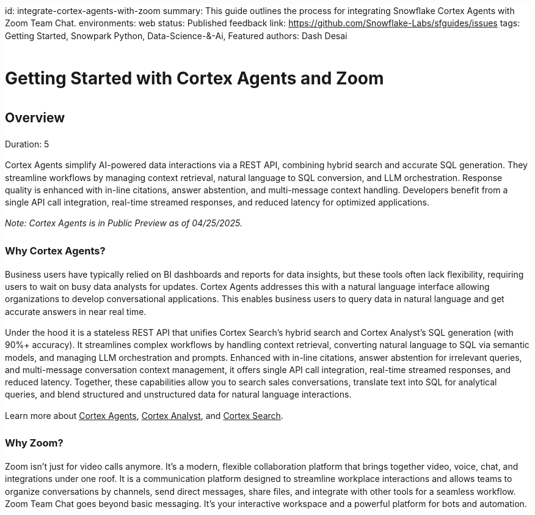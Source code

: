 id: integrate-cortex-agents-with-zoom
summary: This guide outlines the process for integrating Snowflake Cortex Agents with Zoom Team Chat.
environments: web
status: Published
feedback link: <https://github.com/Snowflake-Labs/sfguides/issues>
tags: Getting Started, Snowpark Python, Data-Science-&-Ai, Featured
authors: Dash Desai

# Getting Started with Cortex Agents and Zoom


## Overview

Duration: 5

Cortex Agents simplify AI-powered data interactions via a REST API, combining hybrid search and accurate SQL generation. They streamline workflows by managing context retrieval, natural language to SQL conversion, and LLM orchestration. Response quality is enhanced with in-line citations, answer abstention, and multi-message context handling. Developers benefit from a single API call integration, real-time streamed responses, and reduced latency for optimized applications.

*Note: Cortex Agents is in Public Preview as of 04/25/2025.*

### Why Cortex Agents?

Business users have typically relied on BI dashboards and reports for data
insights, but these tools often lack flexibility, requiring users to wait on
busy data analysts for updates. Cortex Agents addresses this with a natural
language interface allowing organizations to develop conversational applications. This enables business
users to query data in natural language and get accurate answers in near real
time. 

Under the hood it is a stateless REST API that unifies Cortex Search’s hybrid search and Cortex Analyst’s SQL generation (with 90%+ accuracy). It streamlines complex workflows by handling context retrieval, converting natural language to SQL via semantic models, and managing LLM orchestration and prompts. Enhanced with in-line citations, answer abstention for irrelevant queries, and multi-message conversation context management, it offers single API call integration, real-time streamed responses, and reduced latency. Together, these capabilities allow you to search sales conversations, translate text into SQL for analytical queries, and blend structured and unstructured data for natural language interactions.

Learn more about [Cortex Agents](https://docs.snowflake.com/en/user-guide/snowflake-cortex/cortex-agents), [Cortex Analyst](https://docs.snowflake.com/en/user-guide/snowflake-cortex/cortex-analyst), and [Cortex Search](https://docs.snowflake.com/en/user-guide/snowflake-cortex/cortex-search/cortex-search-overview).

### Why Zoom?

Zoom isn’t just for video calls anymore. It’s a modern, flexible collaboration platform that brings together video, voice, chat, and integrations under one roof. It is a communication platform designed to streamline
workplace interactions and allows teams to organize conversations by channels, send direct messages, share files, and integrate with other tools for a seamless workflow. Zoom Team Chat goes beyond basic messaging. It’s your interactive workspace and a powerful platform for bots and automation.
